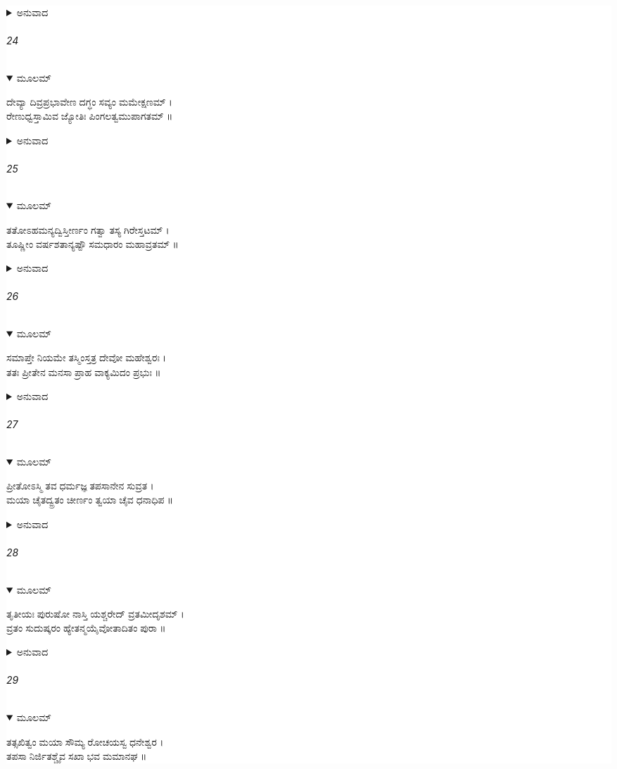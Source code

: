 <details><summary>ಅನುವಾದ</summary></details>

###### 24


<details open><summary>ಮೂಲಮ್</summary>

ದೇವ್ಯಾ ದಿವ್ರಪ್ರಭಾವೇಣ ದಗ್ಧಂ ಸವ್ಯಂ ಮಮೇಕ್ಷಣಮ್ ।  
ರೇಣುಧ್ವಸ್ತಾಮಿವ ಜ್ಯೋತಿಃ ಪಿಂಗಲತ್ವಮುಪಾಗತಮ್ ॥
</details>

<details><summary>ಅನುವಾದ</summary></details>

###### 25


<details open><summary>ಮೂಲಮ್</summary>

ತತೋಽಹಮನ್ಯದ್ವಿಸ್ತೀರ್ಣಂ ಗತ್ವಾ ತಸ್ಯ ಗಿರೇಸ್ತಟಮ್ ।  
ತೂಷ್ಣೀಂ ವರ್ಷಶತಾನ್ಯಷ್ಟೌ ಸಮಧಾರಂ ಮಹಾವ್ರತಮ್ ॥
</details>

<details><summary>ಅನುವಾದ</summary></details>

###### 26


<details open><summary>ಮೂಲಮ್</summary>

ಸಮಾಪ್ತೇ ನಿಯಮೇ ತಸ್ಮಿಂಸ್ತತ್ರ ದೇವೋ ಮಹೇಶ್ವರಃ ।  
ತತಃ ಪ್ರೀತೇನ ಮನಸಾ ಪ್ರಾಹ ವಾಕ್ಯಮಿದಂ ಪ್ರಭುಃ ॥
</details>

<details><summary>ಅನುವಾದ</summary></details>

###### 27


<details open><summary>ಮೂಲಮ್</summary>

ಪ್ರೀತೋಽಸ್ಮಿ ತವ ಧರ್ಮಜ್ಞ ತಪಸಾನೇನ ಸುವ್ರತ ।  
ಮಯಾ ಚೈತದ್ವ್ರತಂ ಚೀರ್ಣಂ ತ್ವಯಾ ಚೈವ ಧನಾಧಿಪ ॥
</details>

<details><summary>ಅನುವಾದ</summary></details>

###### 28


<details open><summary>ಮೂಲಮ್</summary>

ತೃತೀಯಃ ಪುರುಷೋ ನಾಸ್ತಿ ಯಶ್ಚರೇದ್ ವ್ರತಮೀದೃಶಮ್ ।  
ವ್ರತಂ ಸುದುಷ್ಕರಂ ಹ್ಯೇತನ್ಮಯೈವೋತಾದಿತಂ ಪುರಾ ॥
</details>

<details><summary>ಅನುವಾದ</summary></details>

###### 29


<details open><summary>ಮೂಲಮ್</summary>

ತತ್ಸಖಿತ್ವಂ ಮಯಾ ಸೌಮ್ಯ ರೋಚಯಸ್ವ ಧನೇಶ್ವರ ।  
ತಪಸಾ ನಿರ್ಜಿತಶ್ಚೈವ ಸಖಾ ಭವ ಮಮಾನಘ ॥
</details>
